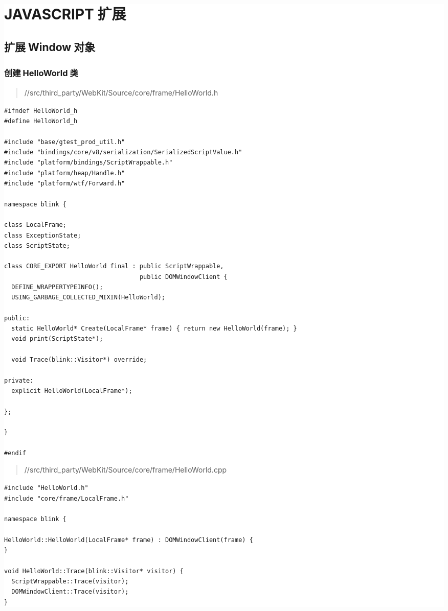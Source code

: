 # **JAVASCRIPT** 扩展

## 扩展 **Window** 对象

### 创建 **HelloWorld** 类

> //src/third_party/WebKit/Source/core/frame/HelloWorld.h

    #ifndef HelloWorld_h
    #define HelloWorld_h

    #include "base/gtest_prod_util.h"
    #include "bindings/core/v8/serialization/SerializedScriptValue.h"
    #include "platform/bindings/ScriptWrappable.h"
    #include "platform/heap/Handle.h"
    #include "platform/wtf/Forward.h"

    namespace blink {

    class LocalFrame;
    class ExceptionState;
    class ScriptState;

    class CORE_EXPORT HelloWorld final : public ScriptWrappable,
                                         public DOMWindowClient {
      DEFINE_WRAPPERTYPEINFO();
      USING_GARBAGE_COLLECTED_MIXIN(HelloWorld);

    public:
      static HelloWorld* Create(LocalFrame* frame) { return new HelloWorld(frame); }
      void print(ScriptState*);

      void Trace(blink::Visitor*) override;

    private:
      explicit HelloWorld(LocalFrame*);

    };

    }

    #endif

> //src/third_party/WebKit/Source/core/frame/HelloWorld.cpp

    #include "HelloWorld.h"
    #include "core/frame/LocalFrame.h"

    namespace blink {

    HelloWorld::HelloWorld(LocalFrame* frame) : DOMWindowClient(frame) {
    }

    void HelloWorld::Trace(blink::Visitor* visitor) {
      ScriptWrappable::Trace(visitor);
      DOMWindowClient::Trace(visitor);
    }
